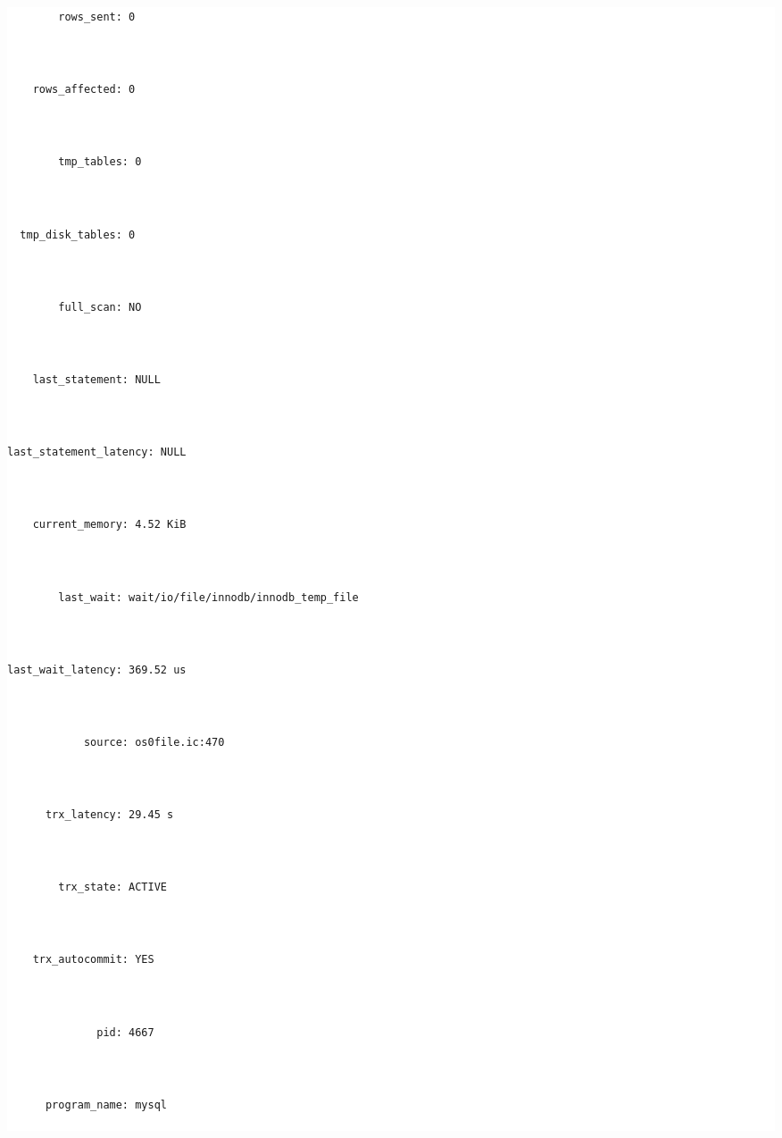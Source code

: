 ```
        rows_sent: 0



    rows_affected: 0



        tmp_tables: 0



  tmp_disk_tables: 0



        full_scan: NO



    last_statement: NULL



last_statement_latency: NULL



    current_memory: 4.52 KiB



        last_wait: wait/io/file/innodb/innodb_temp_file



last_wait_latency: 369.52 us



            source: os0file.ic:470



      trx_latency: 29.45 s



        trx_state: ACTIVE



    trx_autocommit: YES



              pid: 4667



      program_name: mysql


```